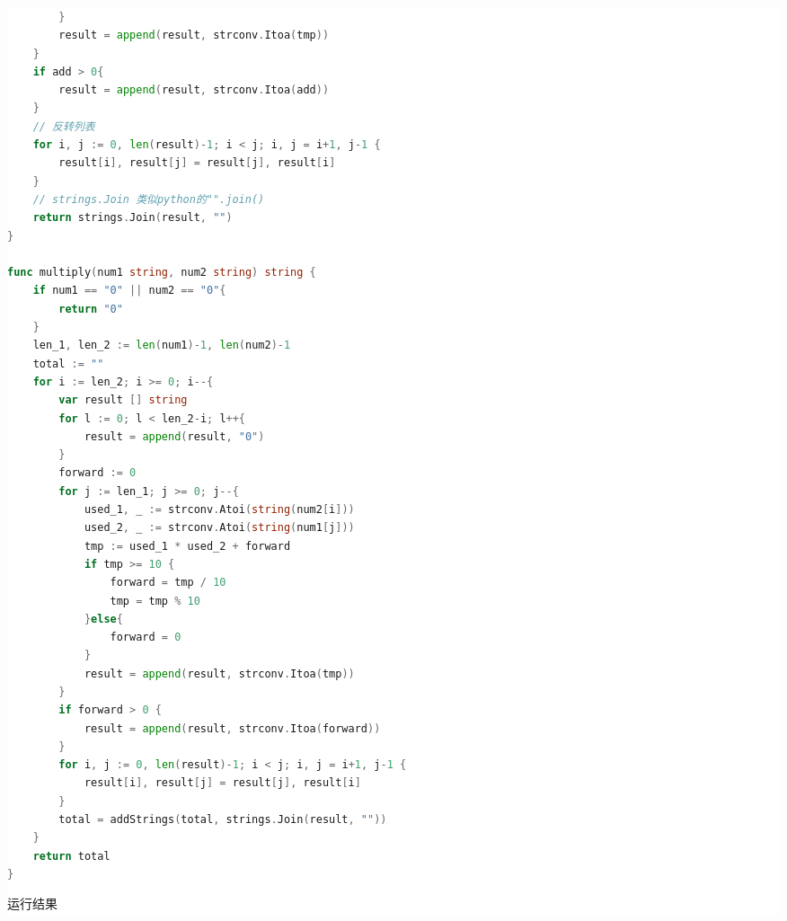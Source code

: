 ```go
		}
		result = append(result, strconv.Itoa(tmp))
	}
	if add > 0{
		result = append(result, strconv.Itoa(add))
	}
    // 反转列表
	for i, j := 0, len(result)-1; i < j; i, j = i+1, j-1 {
		result[i], result[j] = result[j], result[i]
	}
    // strings.Join 类似python的"".join()
	return strings.Join(result, "")
}

func multiply(num1 string, num2 string) string {
	if num1 == "0" || num2 == "0"{
		return "0"
	}
	len_1, len_2 := len(num1)-1, len(num2)-1
	total := ""
	for i := len_2; i >= 0; i--{
		var result [] string
		for l := 0; l < len_2-i; l++{
			result = append(result, "0")
		}
		forward := 0
		for j := len_1; j >= 0; j--{
			used_1, _ := strconv.Atoi(string(num2[i]))
			used_2, _ := strconv.Atoi(string(num1[j]))
			tmp := used_1 * used_2 + forward
			if tmp >= 10 {
				forward = tmp / 10
				tmp = tmp % 10
			}else{
				forward = 0
			}
			result = append(result, strconv.Itoa(tmp))
		}
		if forward > 0 {
			result = append(result, strconv.Itoa(forward))
		}
		for i, j := 0, len(result)-1; i < j; i, j = i+1, j-1 {
			result[i], result[j] = result[j], result[i]
		}
		total = addStrings(total, strings.Join(result, ""))
	}
	return total
}
```

运行结果
